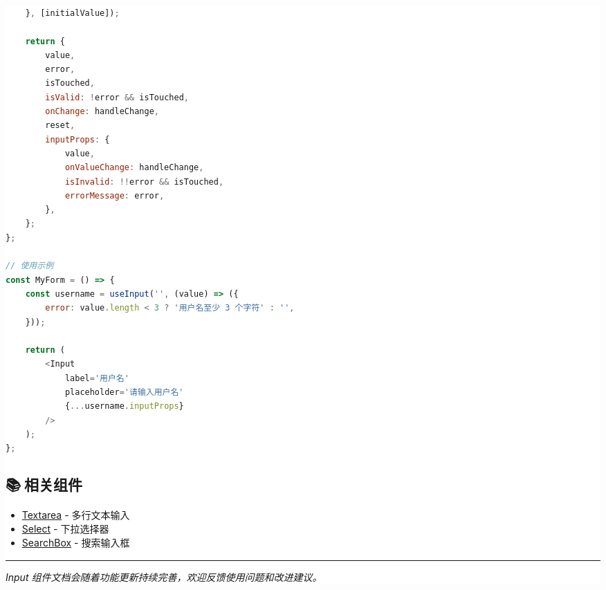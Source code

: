 ```javascript
    }, [initialValue]);

    return {
        value,
        error,
        isTouched,
        isValid: !error && isTouched,
        onChange: handleChange,
        reset,
        inputProps: {
            value,
            onValueChange: handleChange,
            isInvalid: !!error && isTouched,
            errorMessage: error,
        },
    };
};

// 使用示例
const MyForm = () => {
    const username = useInput('', (value) => ({
        error: value.length < 3 ? '用户名至少 3 个字符' : '',
    }));

    return (
        <Input
            label='用户名'
            placeholder='请输入用户名'
            {...username.inputProps}
        />
    );
};
```

## 📚 相关组件

-   [Textarea](Textarea.md) - 多行文本输入
-   [Select](Select.md) - 下拉选择器
-   [SearchBox](../molecules/SearchBox.md) - 搜索输入框

---

_Input 组件文档会随着功能更新持续完善，欢迎反馈使用问题和改进建议。_
